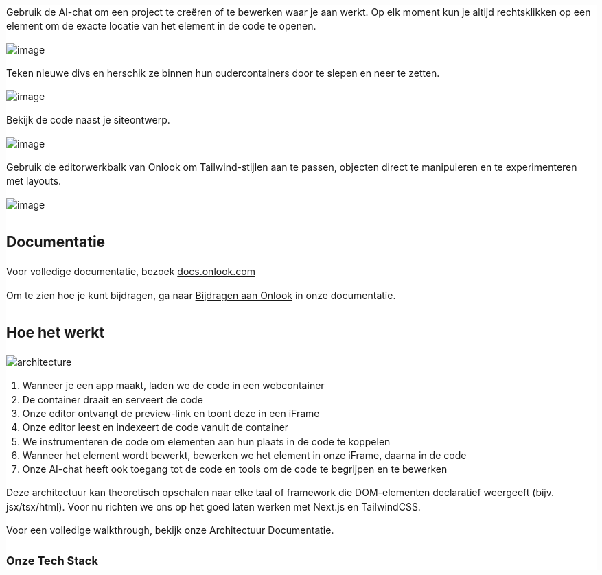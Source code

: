 Gebruik de AI-chat om een project te creëren of te bewerken waar je aan werkt. Op elk moment kun je
altijd rechtsklikken op een element om de exacte locatie van het element
in de code te openen.

<img width="600" alt="image" src="https://github.com/user-attachments/assets/4ad9f411-b172-4430-81ef-650f4f314666" />

<br>

Teken nieuwe divs en herschik ze binnen hun oudercontainers door
te slepen en neer te zetten.

<img width="600" alt="image" src="https://raw.githubusercontent.com/onlook-dev/onlook/main/assets/insert-div.png">

<br>

Bekijk de code naast je siteontwerp.

<img width="600" alt="image" src="https://raw.githubusercontent.com/onlook-dev/onlook/main/assets/code-connect.png">

<br>

Gebruik de editorwerkbalk van Onlook om Tailwind-stijlen aan te passen, objecten direct te manipuleren en te experimenteren met layouts.

<img width="600" alt="image" src="https://raw.githubusercontent.com/onlook-dev/onlook/main/assets/text-styling.png" />

## Documentatie

Voor volledige documentatie, bezoek [docs.onlook.com](https://docs.onlook.com)

Om te zien hoe je kunt bijdragen, ga naar
[Bijdragen aan Onlook](https://docs.onlook.com/docs/developer/contributing) in
onze documentatie.

## Hoe het werkt

<img width="676" alt="architecture" src="https://raw.githubusercontent.com/onlook-dev/onlook/main/assets/architecture.png">

1. Wanneer je een app maakt, laden we de code in een webcontainer
2. De container draait en serveert de code
3. Onze editor ontvangt de preview-link en toont deze in een iFrame
4. Onze editor leest en indexeert de code vanuit de container
5. We instrumenteren de code om elementen aan hun plaats in de code te koppelen
6. Wanneer het element wordt bewerkt, bewerken we het element in onze iFrame, daarna in de code
7. Onze AI-chat heeft ook toegang tot de code en tools om de code te begrijpen en te bewerken

Deze architectuur kan theoretisch opschalen naar elke taal of framework die
DOM-elementen declaratief weergeeft (bijv. jsx/tsx/html). Voor nu richten we ons op
het goed laten werken met Next.js en TailwindCSS.

Voor een volledige walkthrough, bekijk onze
[Architectuur Documentatie](https://docs.onlook.com/docs/developer/architecture).

### Onze Tech Stack
